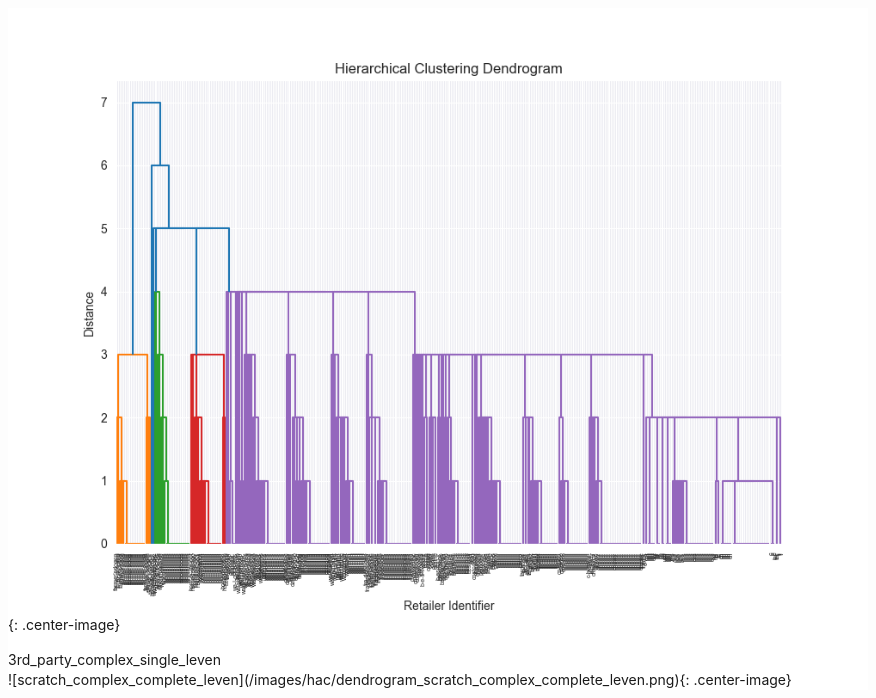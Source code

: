 ![3rd_party_complex_single_leven](/images/hac/dendrogram_3rd_party_complex_single_leven.png){: .center-image}
<div class="image-caption">3rd_party_complex_single_leven</div>
![scratch_complex_complete_leven](/images/hac/dendrogram_scratch_complex_complete_leven.png){: .center-image}